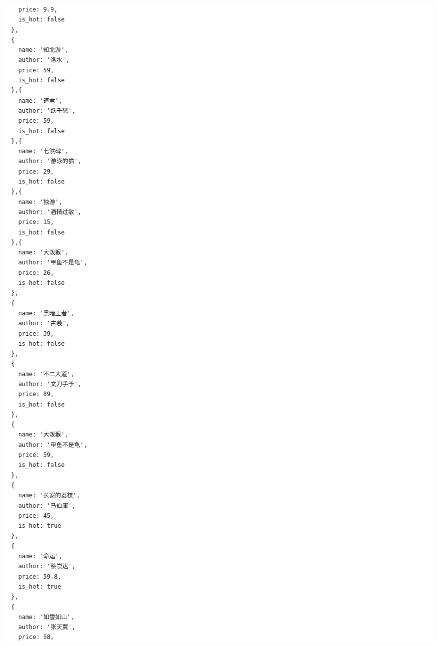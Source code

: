 ```node
    price: 9.9,
    is_hot: false
  },
  {
    name: '知北游',
    author: '洛水',
    price: 59,
    is_hot: false
  },{
    name: '道君',
    author: '跃千愁',
    price: 59,
    is_hot: false
  },{
    name: '七煞碑',
    author: '游泳的猫',
    price: 29,
    is_hot: false
  },{
    name: '独游',
    author: '酒精过敏',
    price: 15,
    is_hot: false
  },{
    name: '大泼猴',
    author: '甲鱼不是龟',
    price: 26,
    is_hot: false
  },
  {
    name: '黑暗王者',
    author: '古羲',
    price: 39,
    is_hot: false
  },
  {
    name: '不二大道',
    author: '文刀手予',
    price: 89,
    is_hot: false
  },
  {
    name: '大泼猴',
    author: '甲鱼不是龟',
    price: 59,
    is_hot: false
  },
  {
    name: '长安的荔枝',
    author: '马伯庸',
    price: 45,
    is_hot: true
  },
  {
    name: '命运',
    author: '蔡崇达',
    price: 59.8,
    is_hot: true
  },
  {
    name: '如雪如山',
    author: '张天翼',
    price: 58,
```
